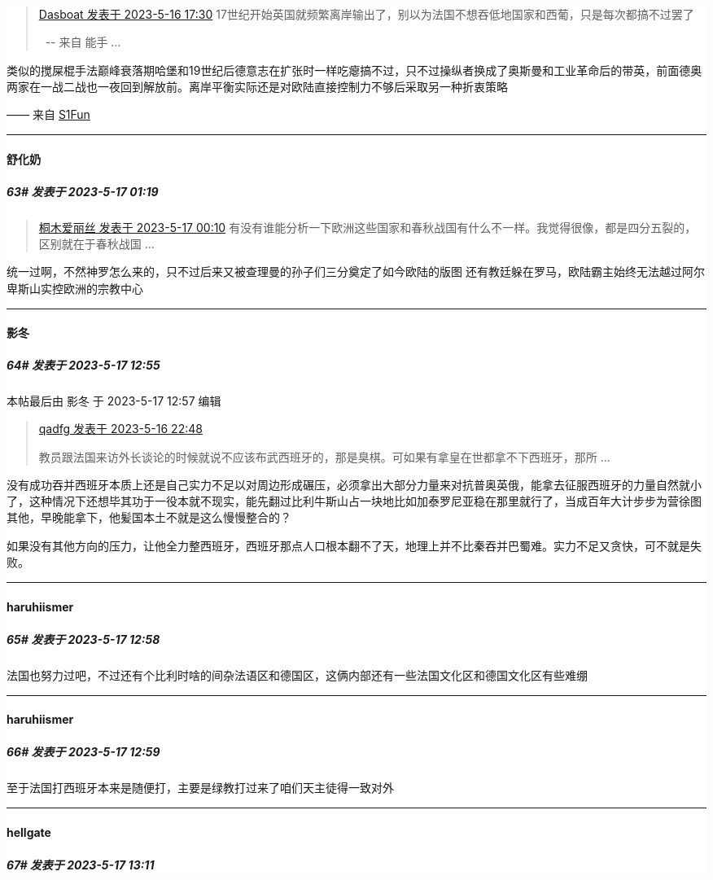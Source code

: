 <blockquote><a href="httphttps://bbs.saraba1st.com/2b/forum.php?mod=redirect&amp;goto=findpost&amp;pid=60866343&amp;ptid=2134528" target="_blank">Dasboat 发表于 2023-5-16 17:30</a>
17世纪开始英国就频繁离岸输出了，别以为法国不想吞低地国家和西葡，只是每次都搞不过罢了

  -- 来自 能手 ...</blockquote>
类似的搅屎棍手法巅峰衰落期哈堡和19世纪后德意志在扩张时一样吃瘪搞不过，只不过操纵者换成了奥斯曼和工业革命后的带英，前面德奥两家在一战二战也一夜回到解放前。离岸平衡实际还是对欧陆直接控制力不够后采取另一种折衷策略

—— 来自 [S1Fun](https://s1fun.koalcat.com)


*****

####  舒化奶  
##### 63#       发表于 2023-5-17 01:19

<blockquote><a href="httphttps://bbs.saraba1st.com/2b/forum.php?mod=redirect&amp;goto=findpost&amp;pid=60870275&amp;ptid=2134528" target="_blank">桐木爱丽丝 发表于 2023-5-17 00:10</a>
有没有谁能分析一下欧洲这些国家和春秋战国有什么不一样。我觉得很像，都是四分五裂的，区别就在于春秋战国 ...</blockquote>
统一过啊，不然神罗怎么来的，只不过后来又被查理曼的孙子们三分奠定了如今欧陆的版图
还有教廷躲在罗马，欧陆霸主始终无法越过阿尔卑斯山实控欧洲的宗教中心


*****

####  影冬  
##### 64#       发表于 2023-5-17 12:55

 本帖最后由 影冬 于 2023-5-17 12:57 编辑 
<blockquote><a href="httphttps://bbs.saraba1st.com/2b/forum.php?mod=redirect&amp;goto=findpost&amp;pid=60869619&amp;ptid=2134528" target="_blank">qadfg 发表于 2023-5-16 22:48</a>

教员跟法国来访外长谈论的时候就说不应该布武西班牙的，那是臭棋。可如果有拿皇在世都拿不下西班牙，那所 ...</blockquote>
没有成功吞并西班牙本质上还是自己实力不足以对周边形成碾压，必须拿出大部分力量来对抗普奥英俄，能拿去征服西班牙的力量自然就小了，这种情况下还想毕其功于一役本就不现实，能先翻过比利牛斯山占一块地比如加泰罗尼亚稳在那里就行了，当成百年大计步步为营徐图其他，早晚能拿下，他髪国本土不就是这么慢慢整合的？

如果没有其他方向的压力，让他全力整西班牙，西班牙那点人口根本翻不了天，地理上并不比秦吞并巴蜀难。实力不足又贪快，可不就是失败。

*****

####  haruhiismer  
##### 65#       发表于 2023-5-17 12:58

法国也努力过吧，不过还有个比利时啥的间杂法语区和德国区，这俩内部还有一些法国文化区和德国文化区有些难绷

*****

####  haruhiismer  
##### 66#       发表于 2023-5-17 12:59

至于法国打西班牙本来是随便打，主要是绿教打过来了咱们天主徒得一致对外

*****

####  hellgate  
##### 67#       发表于 2023-5-17 13:11
